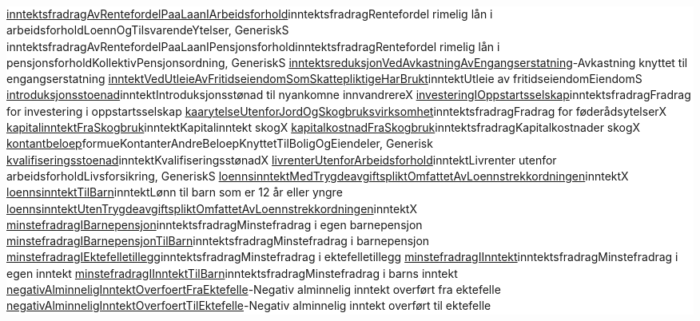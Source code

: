 <tr><td><a href="https://data.skatteetaten.no/begrep/8ea2df53-7662-11e6-a74e-7e18b36b3fd9">inntektsfradragAvRentefordelPaaLaanIArbeidsforhold</a></td><td>inntektsfradrag</td><td>Rentefordel rimelig lån i arbeidsforhold</td><td>LoennOgTilsvarendeYtelser, Generisk</td><td>S</td></tr>
<tr><td>inntektsfradragAvRentefordelPaaLaanIPensjonsforhold</td><td>inntektsfradrag</td><td>Rentefordel rimelig lån i pensjonsforhold</td><td>KollektivPensjonsordning, Generisk</td><td>S</td></tr>
<tr><td><a href="https://data.skatteetaten.no/begrep/6c325cf4-ff95-11e8-a756-005056823b15">inntektsreduksjonVedAvkastningAvEngangserstatning</a></td><td>-</td><td>Avkastning knyttet til engangserstatning</td><td></td><td></td></tr>
<tr><td><a href="https://data.skatteetaten.no/begrep/9c33fd53-2964-11e6-b2bc-96405985e0fa">inntektVedUtleieAvFritidseiendomSomSkattepliktigeHarBrukt</a></td><td>inntekt</td><td>Utleie av fritidseiendom</td><td>Eiendom</td><td>S</td></tr>
<tr><td><a href="https://data.skatteetaten.no/begrep/6c325cf5-ff95-11e8-a756-005056823b15">introduksjonsstoenad</a></td><td>inntekt</td><td>Introduksjonsstønad til nyankomne innvandrere</td><td></td><td>X</td></tr>
<tr><td><a href="https://data.skatteetaten.no/begrep/6c325cf2-ff95-11e8-a756-005056823b15">investeringIOppstartsselskap</a></td><td>inntektsfradrag</td><td>Fradrag for investering i oppstartsselskap</td><td></td><td></td></tr>
<tr><td><a href="https://data.skatteetaten.no/begrep/b57408d0-d96a-11e6-8d9b-005056821322">kaarytelseUtenforJordOgSkogbruksvirksomhet</a></td><td>inntektsfradrag</td><td>Fradrag for føderådsytelser</td><td></td><td>X</td></tr>
<tr><td><a href="https://data.skatteetaten.no/begrep/6c325cf6-ff95-11e8-a756-005056823b15">kapitalinntektFraSkogbruk</a></td><td>inntekt</td><td>Kapitalinntekt skog</td><td></td><td>X</td></tr>
<tr><td><a href="https://data.skatteetaten.no/begrep/6c325cf7-ff95-11e8-a756-005056823b15">kapitalkostnadFraSkogbruk</a></td><td>inntektsfradrag</td><td>Kapitalkostnader skog</td><td></td><td>X</td></tr>
<tr><td><a href="https://data.skatteetaten.no/begrep/1e333098-6837-11e6-a7ce-fac03dffe1d7">kontantbeloep</a></td><td>formue</td><td>Kontanter</td><td>AndreBeloepKnyttetTilBoligOgEiendeler, Generisk</td><td></td></tr>
<tr><td><a href="https://data.skatteetaten.no/begrep/6c325cf8-ff95-11e8-a756-005056823b15">kvalifiseringsstoenad</a></td><td>inntekt</td><td>Kvalifiseringsstønad</td><td></td><td>X</td></tr>
<tr><td><a href="https://data.skatteetaten.no/begrep/b57408d8-d96a-11e6-8d9b-005056821322">livrenterUtenforArbeidsforhold</a></td><td>inntekt</td><td>Livrenter utenfor arbeidsforhold</td><td>Livsforsikring, Generisk</td><td>S</td></tr>
<tr><td><a href="https://data.skatteetaten.no/begrep/367f2ca4-a9e1-11e8-8514-005056821322">loennsinntektMedTrygdeavgiftspliktOmfattetAvLoennstrekkordningen</a></td><td>inntekt</td><td></td><td></td><td>X</td></tr>
<tr><td><a href="https://data.skatteetaten.no/begrep/6c325cfa-ff95-11e8-a756-005056823b15">loennsinntektTilBarn</a></td><td>inntekt</td><td>Lønn til barn som er 12 år eller yngre</td><td></td><td></td></tr>
<tr><td><a href="https://data.skatteetaten.no/begrep/367f2ca5-a9e1-11e8-8514-005056821322">loennsinntektUtenTrygdeavgiftspliktOmfattetAvLoennstrekkordningen</a></td><td>inntekt</td><td></td><td></td><td>X</td></tr>
<tr><td><a href="https://data.skatteetaten.no/begrep/367f2ca7-a9e1-11e8-8514-005056821322">minstefradragIBarnepensjon</a></td><td>inntektsfradrag</td><td>Minstefradrag i egen barnepensjon</td><td></td><td></td></tr>
<tr><td><a href="https://data.skatteetaten.no/begrep/367f2ca7-a9e1-11e8-8514-005056821322">minstefradragIBarnepensjonTilBarn</a></td><td>inntektsfradrag</td><td>Minstefradrag i barnepensjon</td><td></td><td></td></tr>
<tr><td><a href="https://data.skatteetaten.no/begrep/367f2ca8-a9e1-11e8-8514-005056821322">minstefradragIEktefelletillegg</a></td><td>inntektsfradrag</td><td>Minstefradrag i ektefelletillegg</td><td></td><td></td></tr>
<tr><td><a href="https://data.skatteetaten.no/begrep/367f2ca9-a9e1-11e8-8514-005056821322">minstefradragIInntekt</a></td><td>inntektsfradrag</td><td>Minstefradrag i egen inntekt</td><td></td><td></td></tr>
<tr><td><a href="https://data.skatteetaten.no/begrep/367f2caa-a9e1-11e8-8514-005056821322">minstefradragIInntektTilBarn</a></td><td>inntektsfradrag</td><td>Minstefradrag i barns inntekt</td><td></td><td></td></tr>
<tr><td><a href="https://data.skatteetaten.no/begrep/5f90f746-f16f-11e8-bd7b-005056823b15">negativAlminneligInntektOverfoertFraEktefelle</a></td><td>-</td><td>Negativ alminnelig inntekt overført fra ektefelle</td><td></td><td></td></tr>
<tr><td><a href="https://data.skatteetaten.no/begrep/5f90f747-f16f-11e8-bd7b-005056823b15">negativAlminneligInntektOverfoertTilEktefelle</a></td><td>-</td><td>Negativ alminnelig inntekt overført til ektefelle</td><td></td><td></td></tr>